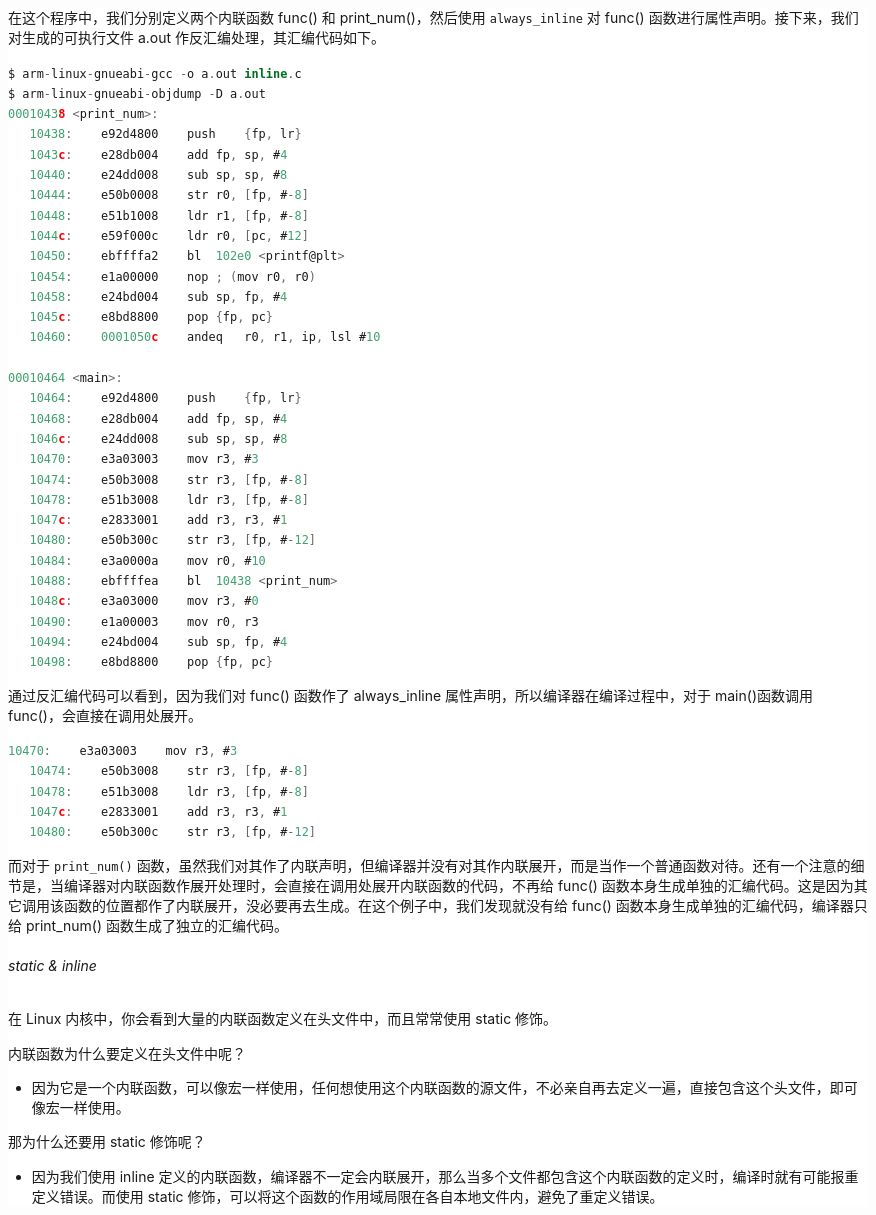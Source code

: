 在这个程序中，我们分别定义两个内联函数 func() 和 print_num()，然后使用 `always_inline` 对 func() 函数进行属性声明。接下来，我们对生成的可执行文件 a.out 作反汇编处理，其汇编代码如下。

```c
$ arm-linux-gnueabi-gcc -o a.out inline.c
$ arm-linux-gnueabi-objdump -D a.out 
00010438 <print_num>:
   10438:    e92d4800    push    {fp, lr}
   1043c:    e28db004    add fp, sp, #4
   10440:    e24dd008    sub sp, sp, #8
   10444:    e50b0008    str r0, [fp, #-8]
   10448:    e51b1008    ldr r1, [fp, #-8]
   1044c:    e59f000c    ldr r0, [pc, #12]
   10450:    ebffffa2    bl  102e0 <printf@plt>
   10454:    e1a00000    nop ; (mov r0, r0)
   10458:    e24bd004    sub sp, fp, #4
   1045c:    e8bd8800    pop {fp, pc}
   10460:    0001050c    andeq   r0, r1, ip, lsl #10

00010464 <main>:
   10464:    e92d4800    push    {fp, lr}
   10468:    e28db004    add fp, sp, #4
   1046c:    e24dd008    sub sp, sp, #8
   10470:    e3a03003    mov r3, #3
   10474:    e50b3008    str r3, [fp, #-8]
   10478:    e51b3008    ldr r3, [fp, #-8]
   1047c:    e2833001    add r3, r3, #1
   10480:    e50b300c    str r3, [fp, #-12]
   10484:    e3a0000a    mov r0, #10
   10488:    ebffffea    bl  10438 <print_num>
   1048c:    e3a03000    mov r3, #0
   10490:    e1a00003    mov r0, r3
   10494:    e24bd004    sub sp, fp, #4
   10498:    e8bd8800    pop {fp, pc}
```

通过反汇编代码可以看到，因为我们对 func() 函数作了 always_inline 属性声明，所以编译器在编译过程中，对于 main()函数调用 func()，会直接在调用处展开。

```c
10470:    e3a03003    mov r3, #3
   10474:    e50b3008    str r3, [fp, #-8]
   10478:    e51b3008    ldr r3, [fp, #-8]
   1047c:    e2833001    add r3, r3, #1
   10480:    e50b300c    str r3, [fp, #-12]
```

而对于 `print_num()` 函数，虽然我们对其作了内联声明，但编译器并没有对其作内联展开，而是当作一个普通函数对待。还有一个注意的细节是，当编译器对内联函数作展开处理时，会直接在调用处展开内联函数的代码，不再给 func() 函数本身生成单独的汇编代码。这是因为其它调用该函数的位置都作了内联展开，没必要再去生成。在这个例子中，我们发现就没有给 func() 函数本身生成单独的汇编代码，编译器只给 print_num() 函数生成了独立的汇编代码。

  


###### static & inline

在 Linux 内核中，你会看到大量的内联函数定义在头文件中，而且常常使用 static 修饰。

内联函数为什么要定义在头文件中呢？
- 因为它是一个内联函数，可以像宏一样使用，任何想使用这个内联函数的源文件，不必亲自再去定义一遍，直接包含这个头文件，即可像宏一样使用。

那为什么还要用 static 修饰呢？
- 因为我们使用 inline 定义的内联函数，编译器不一定会内联展开，那么当多个文件都包含这个内联函数的定义时，编译时就有可能报重定义错误。而使用 static 修饰，可以将这个函数的作用域局限在各自本地文件内，避免了重定义错误。